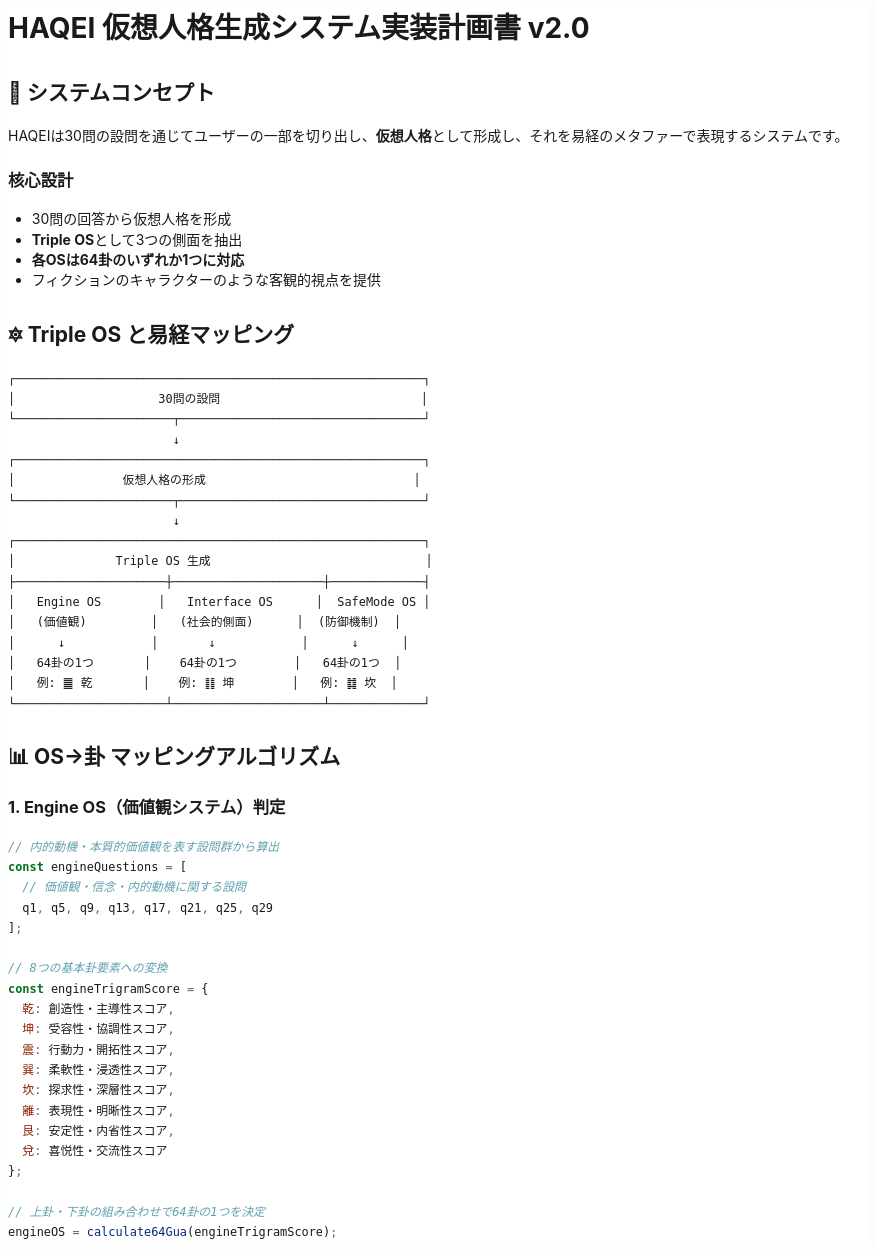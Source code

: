 # HAQEI 仮想人格生成システム実装計画書 v2.0

## 🎯 システムコンセプト

HAQEIは30問の設問を通じてユーザーの一部を切り出し、**仮想人格**として形成し、それを易経のメタファーで表現するシステムです。

### 核心設計
- 30問の回答から仮想人格を形成
- **Triple OS**として3つの側面を抽出
- **各OSは64卦のいずれか1つに対応**
- フィクションのキャラクターのような客観的視点を提供

## 🔯 Triple OS と易経マッピング

```
┌─────────────────────────────────────────────────────────┐
│                    30問の設問                            │
└──────────────────────┬──────────────────────────────────┘
                       ↓
┌─────────────────────────────────────────────────────────┐
│               仮想人格の形成                             │
└──────────────────────┬──────────────────────────────────┘
                       ↓
┌─────────────────────────────────────────────────────────┐
│              Triple OS 生成                              │
├─────────────────────┼─────────────────────┼─────────────┤
│   Engine OS        │   Interface OS      │  SafeMode OS │
│   (価値観)         │   (社会的側面)      │  (防御機制)  │
│      ↓            │       ↓            │      ↓      │
│   64卦の1つ       │    64卦の1つ        │   64卦の1つ  │
│   例: ䷀ 乾       │    例: ䷁ 坤        │   例: ䷜ 坎  │
└─────────────────────┴─────────────────────┴─────────────┘
```

## 📊 OS→卦 マッピングアルゴリズム

### 1. Engine OS（価値観システム）判定
```javascript
// 内的動機・本質的価値観を表す設問群から算出
const engineQuestions = [
  // 価値観・信念・内的動機に関する設問
  q1, q5, q9, q13, q17, q21, q25, q29
];

// 8つの基本卦要素への変換
const engineTrigramScore = {
  乾: 創造性・主導性スコア,
  坤: 受容性・協調性スコア,
  震: 行動力・開拓性スコア,
  巽: 柔軟性・浸透性スコア,
  坎: 探求性・深層性スコア,
  離: 表現性・明晰性スコア,
  艮: 安定性・内省性スコア,
  兌: 喜悦性・交流性スコア
};

// 上卦・下卦の組み合わせで64卦の1つを決定
engineOS = calculate64Gua(engineTrigramScore);
```
